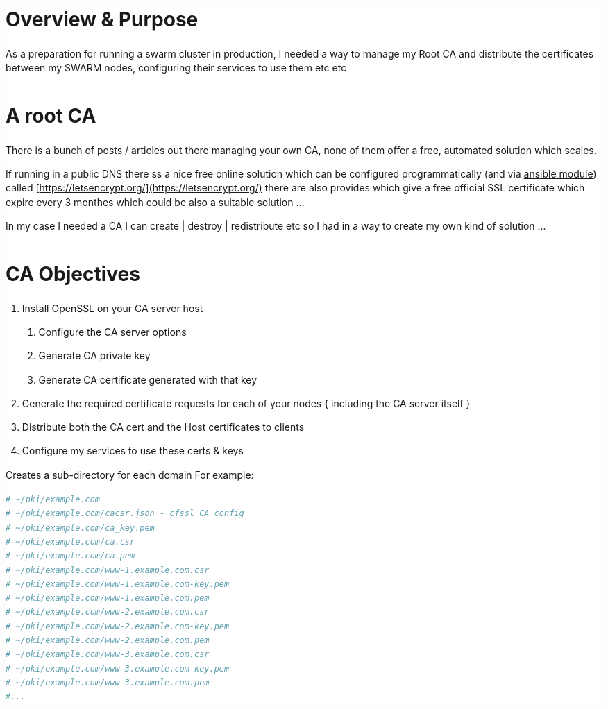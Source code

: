 
# Overview & Purpose

As a preparation for running a swarm cluster in production, I needed a way to manage my Root CA and distribute the certificates between my SWARM nodes, configuring their services to use them etc etc

# A root CA

There is a bunch of posts / articles out there managing your own CA, none of them offer a free, automated solution which scales.

If running in a public DNS there ss a nice free online solution which can be configured programmatically (and via [ansible module](https://docs.ansible.com/ansible/letsencrypt_module.html)) called [https://letsencrypt.org/](https://letsencrypt.org/) there are also provides which give a free official SSL certificate which expire every 3 monthes which could be also a suitable solution … 

In my case I needed a CA I can create | destroy | redistribute etc so I had in a way to create my own kind of solution ...

# CA Objectives

1. Install OpenSSL on your CA server host

    1. Configure the CA server options

    2. Generate CA private key

    3. Generate CA certificate generated with that key

2. Generate the required certificate requests for each of your nodes { including the CA server itself }

3. Distribute both the CA cert and the Host certificates to clients 

4. Configure my services to use these certs & keys

Creates a sub-directory for each domain
For example:

```bash
# ~/pki/example.com
# ~/pki/example.com/cacsr.json - cfssl CA config
# ~/pki/example.com/ca_key.pem
# ~/pki/example.com/ca.csr
# ~/pki/example.com/ca.pem
# ~/pki/example.com/www-1.example.com.csr
# ~/pki/example.com/www-1.example.com-key.pem
# ~/pki/example.com/www-1.example.com.pem
# ~/pki/example.com/www-2.example.com.csr
# ~/pki/example.com/www-2.example.com-key.pem
# ~/pki/example.com/www-2.example.com.pem
# ~/pki/example.com/www-3.example.com.csr
# ~/pki/example.com/www-3.example.com-key.pem
# ~/pki/example.com/www-3.example.com.pem
#...

```
